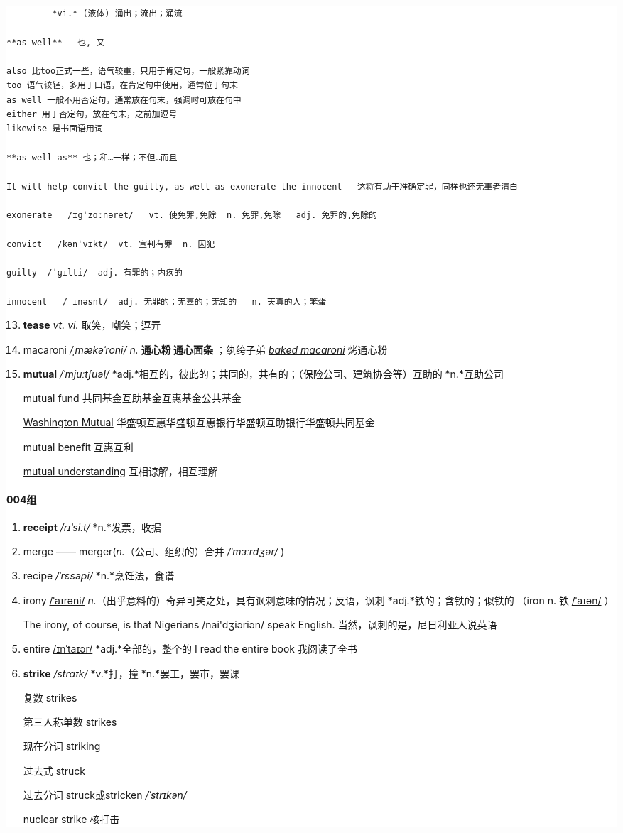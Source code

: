     ​         *vi.* (液体) 涌出；流出；涌流 

    **as well**   也, 又

    also 比too正式一些，语气较重，只用于肯定句，一般紧靠动词
    too 语气较轻，多用于口语，在肯定句中使用，通常位于句末
    as well 一般不用否定句，通常放在句末，强调时可放在句中
    either 用于否定句，放在句末，之前加逗号
    likewise 是书面语用词

    **as well as** 也；和…一样；不但…而且  

    It will help convict the guilty, as well as exonerate the innocent   这将有助于准确定罪，同样也还无辜者清白

    exonerate   /ɪɡˈzɑːnəret/   vt. 使免罪,免除  n. 免罪,免除   adj. 免罪的,免除的

    convict   /kənˈvɪkt/  vt. 宣判有罪  n. 囚犯

    guilty  /ˈɡɪlti/  adj. 有罪的；内疚的 

    innocent   /ˈɪnəsnt/  adj. 无罪的；无辜的；无知的   n. 天真的人；笨蛋 

13. **tease**  *vt.   vi.*   取笑，嘲笑；逗弄 

14. macaroni  */*ˌmækəˈroni*/*  *n.* **通心粉 通心面条** ；纨绔子弟  *[baked macaroni]( )*  烤通心粉

15. **mutual**  */*ˈmjuːtʃuəl*/*  *adj.*相互的，彼此的；共同的，共有的；（保险公司、建筑协会等）互助的  *n.*互助公司 

    [mutual fund]() 共同基金互助基金互惠基金公共基金 

    [Washington Mutual]() 华盛顿互惠华盛顿互惠银行华盛顿互助银行华盛顿共同基金

    [mutual benefit](javascript:;) 互惠互利

    [mutual understanding]() 互相谅解，相互理解 

#### 004组

1. **receipt**  */*rɪˈsiːt*/*  *n.*发票，收据 

2. merge —— merger(*n.*（公司、组织的）合并 */*ˈmɜːrdʒər*/* )

3. recipe */*ˈrɛsəpi*/* *n.*烹饪法，食谱 

4. irony  [/ˈaɪrəni/]()  *n.*（出乎意料的）奇异可笑之处，具有讽刺意味的情况；反语，讽刺  *adj.*铁的；含铁的；似铁的 （iron n. 铁 [/ˈaɪən/]() ）

   The irony, of course, is that Nigerians /nai'dʒiəriən/  speak English.   当然，讽刺的是，尼日利亚人说英语 

5. entire  [/ɪnˈtaɪər/]()  *adj.*全部的，整个的   I read the entire book  我阅读了全书

6. **strike** */*straɪk*/*  *v.*打，撞  *n.*罢工，罢市，罢课  

   复数 strikes

   第三人称单数 strikes

   现在分词 striking

   过去式 struck

   过去分词 struck或stricken */*ˈstrɪkən*/* 

    nuclear strike   核打击 
